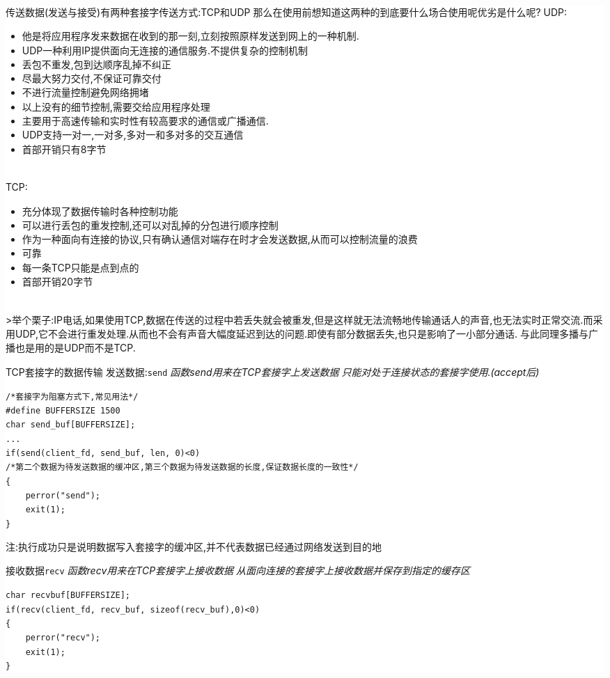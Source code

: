 
  传送数据(发送与接受)有两种套接字传送方式:TCP和UDP
  那么在使用前想知道这两种的到底要什么场合使用呢优劣是什么呢?
  UDP:
 
  * 他是将应用程序发来数据在收到的那一刻,立刻按照原样发送到网上的一种机制. 
  * UDP一种利用IP提供面向无连接的通信服务.不提供复杂的控制机制
  * 丢包不重发,包到达顺序乱掉不纠正
  * 尽最大努力交付,不保证可靠交付
  * 不进行流量控制避免网络拥堵
  * 以上没有的细节控制,需要交给应用程序处理
  * 主要用于高速传输和实时性有较高要求的通信或广播通信.
  * UDP支持一对一,一对多,多对一和多对多的交互通信
  * 首部开销只有8字节

<br>
TCP:  

  * 充分体现了数据传输时各种控制功能
  * 可以进行丢包的重发控制,还可以对乱掉的分包进行顺序控制
  * 作为一种面向有连接的协议,只有确认通信对端存在时才会发送数据,从而可以控制流量的浪费
  * 可靠
  * 每一条TCP只能是点到点的
  * 首部开销20字节
 <br>
>举个栗子:IP电话,如果使用TCP,数据在传送的过程中若丢失就会被重发,但是这样就无法流畅地传输通话人的声音,也无法实时正常交流.而采用UDP,它不会进行重发处理.从而也不会有声音大幅度延迟到达的问题.即使有部分数据丢失,也只是影响了一小部分通话.
与此同理多播与广播也是用的是UDP而不是TCP.

<br>


TCP套接字的数据传输
发送数据:`send`
*函数send用来在TCP套接字上发送数据*
*只能对处于连接状态的套接字使用.(accept后)*
```
/*套接字为阻塞方式下,常见用法*/
#define BUFFERSIZE 1500
char send_buf[BUFFERSIZE];
...
if(send(client_fd, send_buf, len, 0)<0)
/*第二个数据为待发送数据的缓冲区,第三个数据为待发送数据的长度,保证数据长度的一致性*/
{
    perror("send");
    exit(1);
}
```
注:执行成功只是说明数据写入套接字的缓冲区,并不代表数据已经通过网络发送到目的地

接收数据`recv`
*函数recv用来在TCP套接字上接收数据*
*从面向连接的套接字上接收数据并保存到指定的缓存区*
```
char recvbuf[BUFFERSIZE];
if(recv(client_fd, recv_buf, sizeof(recv_buf),0)<0)
{
    perror("recv");
    exit(1);
}
```


  [1]: https://img-blog.csdn.net/20180813214053176?watermark/2/text/aHR0cHM6Ly9ibG9nLmNzZG4ubmV0L2tra2tkZQ==/font/5a6L5L2T/fontsize/400/fill/I0JBQkFCMA==/dissolve/70
  [2]: https://img-blog.csdn.net/20180815090728881?watermark/2/text/aHR0cHM6Ly9ibG9nLmNzZG4ubmV0L2tra2tkZQ==/font/5a6L5L2T/fontsize/400/fill/I0JBQkFCMA==/dissolve/70